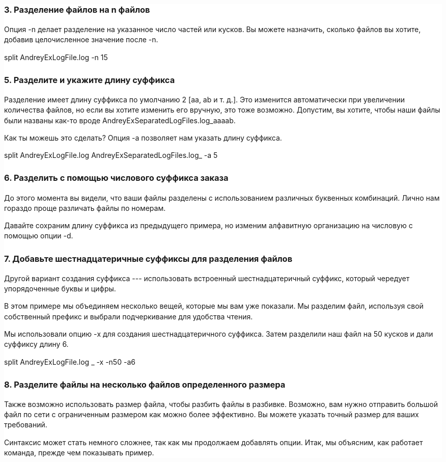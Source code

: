 ### 3. Разделение файлов на n файлов

Опция -n делает разделение на указанное число частей или кусков. Вы
можете назначить, сколько файлов вы хотите, добавив целочисленное
значение после -n.

split AndreyExLogFile.log -n 15

### 5. Разделите и укажите длину суффикса

Разделение имеет длину суффикса по умолчанию 2 \[aa, ab и т. д.\]. Это
изменится автоматически при увеличении количества файлов, но если вы
хотите изменить его вручную, это тоже возможно. Допустим, вы хотите,
чтобы наши файлы были названы как-то вроде
AndreyExSeparatedLogFiles.log_aaaab.

Как ты можешь это сделать? Опция -a позволяет нам указать длину
суффикса.

split AndreyExLogFile.log AndreyExSeparatedLogFiles.log\_ -a 5

### 6. Разделить с помощью числового суффикса заказа

До этого момента вы видели, что ваши файлы разделены с использованием
различных буквенных комбинаций. Лично нам гораздо проще различать файлы
по номерам.

Давайте сохраним длину суффикса из предыдущего примера, но изменим
алфавитную организацию на числовую с помощью опции -d.

### 7. Добавьте шестнадцатеричные суффиксы для разделения файлов

Другой вариант создания суффикса --- использовать встроенный
шестнадцатеричный суффикс, который чередует упорядоченные буквы и цифры.

В этом примере мы объединяем несколько вещей, которые мы вам уже
показали. Мы разделим файл, используя свой собственный префикс и выбрали
подчеркивание для удобства чтения.

Мы использовали опцию -x для создания шестнадцатеричного суффикса. Затем
разделили наш файл на 50 кусков и дали суффиксу длину 6.

split AndreyExLogFile.log \_ -x -n50 -a6

### 8. Разделите файлы на несколько файлов определенного размера

Также возможно использовать размер файла, чтобы разбить файлы в
разбивке. Возможно, вам нужно отправить большой файл по сети с
ограниченным размером как можно более эффективно. Вы можете указать
точный размер для ваших требований.

Синтаксис может стать немного сложнее, так как мы продолжаем добавлять
опции. Итак, мы объясним, как работает команда, прежде чем показывать
пример.
